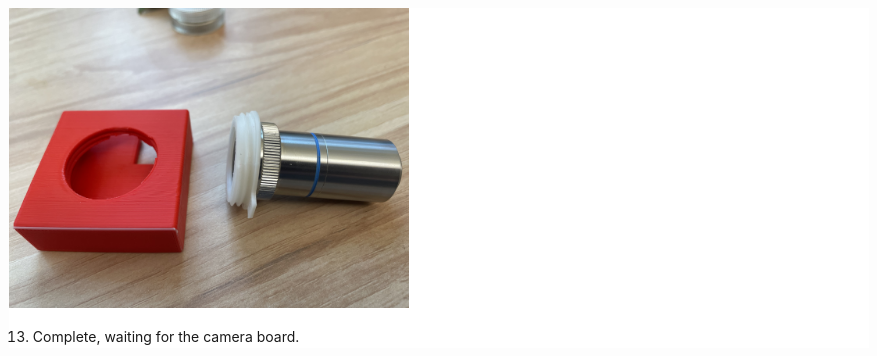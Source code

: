 <img src="images/assembly_13.jpg" alt="drawing" width="400"/>  

13. Complete, waiting for the camera board.
